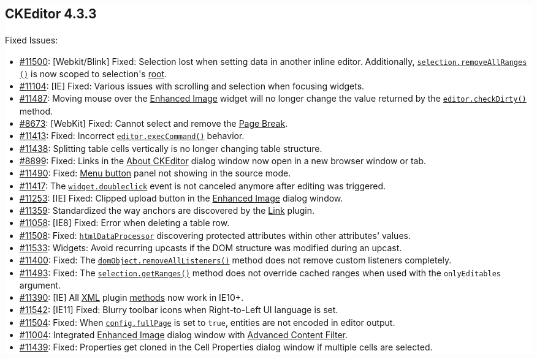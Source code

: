 ## CKEditor 4.3.3

Fixed Issues:

* [#11500](http://dev.ckeditor.com/ticket/11500): [Webkit/Blink] Fixed: Selection lost when setting data in another inline editor. Additionally, [`selection.removeAllRanges()`](http://docs.ckeditor.com/#!/api/CKEDITOR.dom.selection-method-removeAllRanges) is now scoped to selection's [root](http://docs.ckeditor.com/#!/api/CKEDITOR.dom.selection-property-root).
* [#11104](http://dev.ckeditor.com/ticket/11104): [IE] Fixed: Various issues with scrolling and selection when focusing widgets.
* [#11487](http://dev.ckeditor.com/ticket/11487): Moving mouse over the [Enhanced Image](http://ckeditor.com/addon/image2) widget will no longer change the value returned by the [`editor.checkDirty()`](http://docs.ckeditor.com/#!/api/CKEDITOR.editor-method-checkDirty) method.
* [#8673](http://dev.ckeditor.com/ticket/8673): [WebKit] Fixed: Cannot select and remove the [Page Break](http://ckeditor.com/addon/pagebreak).
* [#11413](http://dev.ckeditor.com/ticket/11413): Fixed: Incorrect [`editor.execCommand()`](http://docs.ckeditor.com/#!/api/CKEDITOR.editor-method-execCommand) behavior.
* [#11438](http://dev.ckeditor.com/ticket/11438): Splitting table cells vertically is no longer changing table structure.
* [#8899](http://dev.ckeditor.com/ticket/8899): Fixed: Links in the [About CKEditor](http://ckeditor.com/addon/about) dialog window now open in a new browser window or tab.
* [#11490](http://dev.ckeditor.com/ticket/11490): Fixed: [Menu button](http://ckeditor.com/addon/menubutton) panel not showing in the source mode.
* [#11417](http://dev.ckeditor.com/ticket/11417): The [`widget.doubleclick`](http://docs.ckeditor.com/#!/api/CKEDITOR.plugins.widget-event-doubleclick) event is not canceled anymore after editing was triggered.
* [#11253](http://dev.ckeditor.com/ticket/11253): [IE] Fixed: Clipped upload button in the [Enhanced Image](http://ckeditor.com/addon/image2) dialog window.
* [#11359](http://dev.ckeditor.com/ticket/11359): Standardized the way anchors are discovered by the [Link](http://ckeditor.com/addon/link) plugin.
* [#11058](http://dev.ckeditor.com/ticket/11058): [IE8] Fixed: Error when deleting a table row.
* [#11508](http://dev.ckeditor.com/ticket/11508): Fixed: [`htmlDataProcessor`](http://docs.ckeditor.com/#!/api/CKEDITOR.htmlDataProcessor) discovering protected attributes within other attributes' values.
* [#11533](http://dev.ckeditor.com/ticket/11533): Widgets: Avoid recurring upcasts if the DOM structure was modified during an upcast.
* [#11400](http://dev.ckeditor.com/ticket/11400): Fixed: The [`domObject.removeAllListeners()`](http://docs.ckeditor.com/#!/api/CKEDITOR.dom.domObject-method-removeAllListeners) method does not remove custom listeners completely.
* [#11493](http://dev.ckeditor.com/ticket/11493): Fixed: The [`selection.getRanges()`](http://docs.ckeditor.com/#!/api/CKEDITOR.dom.selection-method-getRanges) method does not override cached ranges when used with the `onlyEditables` argument.
* [#11390](http://dev.ckeditor.com/ticket/11390): [IE] All [XML](http://ckeditor.com/addon/xml) plugin [methods](http://docs.ckeditor.com/#!/api/CKEDITOR.xml) now work in IE10+.
* [#11542](http://dev.ckeditor.com/ticket/11542): [IE11] Fixed: Blurry toolbar icons when Right-to-Left UI language is set.
* [#11504](http://dev.ckeditor.com/ticket/11504): Fixed: When [`config.fullPage`](http://docs.ckeditor.com/#!/api/CKEDITOR.config-cfg-fullPage) is set to `true`, entities are not encoded in editor output.
* [#11004](http://dev.ckeditor.com/ticket/11004): Integrated [Enhanced Image](http://ckeditor.com/addon/image2) dialog window with [Advanced Content Filter](http://docs.ckeditor.com/#!/guide/dev_advanced_content_filter).
* [#11439](http://dev.ckeditor.com/ticket/11439): Fixed: Properties get cloned in the Cell Properties dialog window if multiple cells are selected.


[1]: http://docs.ckeditor.com/#!/guide/dev_api_changes "API Changes"